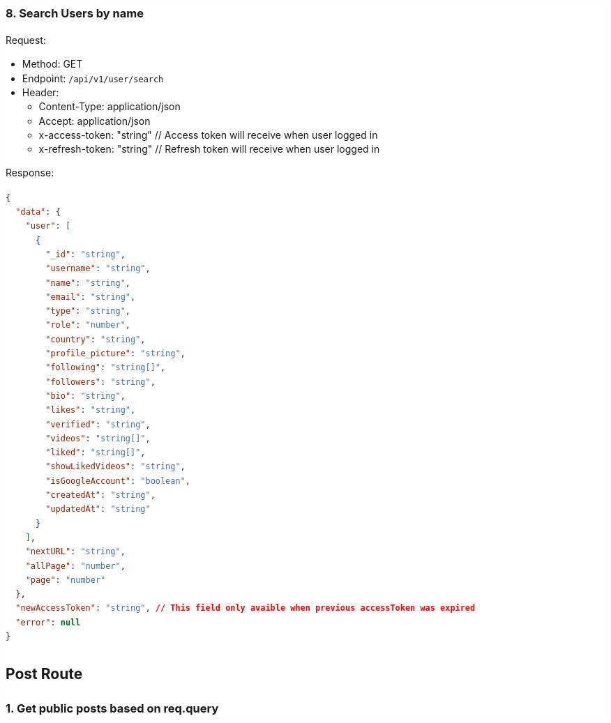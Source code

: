 ### 8. Search Users by name

Request:

- Method: GET
- Endpoint: `/api/v1/user/search`
- Header:
  - Content-Type: application/json
  - Accept: application/json
  - x-access-token: "string" // Access token will receive when user logged in
  - x-refresh-token: "string" // Refresh token will receive when user logged in

Response: <br>

```json
{
  "data": {
    "user": [
      {
        "_id": "string",
        "username": "string",
        "name": "string",
        "email": "string",
        "type": "string",
        "role": "number",
        "country": "string",
        "profile_picture": "string",
        "following": "string[]",
        "followers": "string",
        "bio": "string",
        "likes": "string",
        "verified": "string",
        "videos": "string[]",
        "liked": "string[]",
        "showLikedVideos": "string",
        "isGoogleAccount": "boolean",
        "createdAt": "string",
        "updatedAt": "string"
      }
    ],
    "nextURL": "string",
    "allPage": "number",
    "page": "number"
  },
  "newAccessToken": "string", // This field only avaible when previous accessToken was expired
  "error": null
}
```

## Post Route

### 1. Get public posts based on req.query
